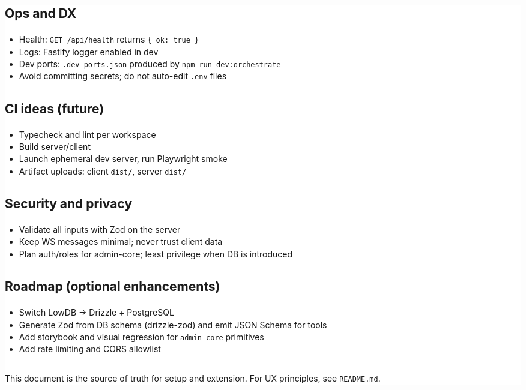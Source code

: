 ## Ops and DX
- Health: `GET /api/health` returns `{ ok: true }`
- Logs: Fastify logger enabled in dev
- Dev ports: `.dev-ports.json` produced by `npm run dev:orchestrate`
- Avoid committing secrets; do not auto-edit `.env` files

## CI ideas (future)
- Typecheck and lint per workspace
- Build server/client
- Launch ephemeral dev server, run Playwright smoke
- Artifact uploads: client `dist/`, server `dist/`

## Security and privacy
- Validate all inputs with Zod on the server
- Keep WS messages minimal; never trust client data
- Plan auth/roles for admin-core; least privilege when DB is introduced

## Roadmap (optional enhancements)
- Switch LowDB → Drizzle + PostgreSQL
- Generate Zod from DB schema (drizzle-zod) and emit JSON Schema for tools
- Add storybook and visual regression for `admin-core` primitives
- Add rate limiting and CORS allowlist

---
This document is the source of truth for setup and extension. For UX principles, see `README.md`.
